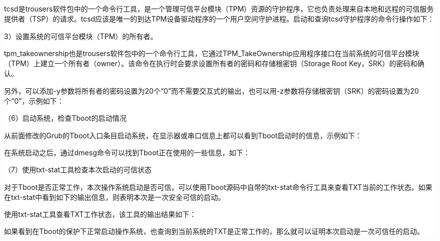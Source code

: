 tcsd是trousers软件包中的一个命令行工具，是一个管理可信平台模块（TPM）资源的守护程序，它也负责处理来自本地和远程的可信服务提供者（TSP）的请求。tcsd应该是唯一的到达TPM设备驱动程序的一个用户空间守护进程。启动和查询tcsd守护程序的命令行操作如下：


3）设置系统的可信平台模块（TPM）的所有者。

tpm_takeownership也是trousers软件包中的一个命令行工具，它通过TPM_TakeOwnership应用程序接口在当前系统的可信平台模块（TPM）上建立一个所有者（owner）。该命令在执行时会要求设置所有者的密码和存储根密钥（Storage Root Key，SRK）的密码和确认。


另外，可以添加-y参数将所有者的密码设置为20个“0”而不需要交互式的输出，也可以用-z参数将存储根密钥（SRK）的密码设置为20个“0”，示例如下：


（6）启动系统，检查Tboot的启动情况

从前面修改的Grub的Tboot入口条目启动系统，在显示器或串口信息上都可以看到Tboot启动时的信息，示例如下：



在系统启动之后，通过dmesg命令可以找到Tboot正在使用的一些信息，如下：


（7）使用txt-stat工具检查本次启动的可信状态

对于Tboot是否正常工作，本次操作系统启动是否可信，可以使用Tboot源码中自带的txt-stat命令行工具来查看TXT当前的工作状态。如果在txt-stat中看到如下的输出信息，则表明本次是一次安全可信的启动。



使用txt-stat工具查看TXT工作状态，该工具的输出结果如下：



如果看到在Tboot的保护下正常启动操作系统，也查询到当前系统的TXT是正常工作的，那么就可以证明本次启动是一次可信任的启动。